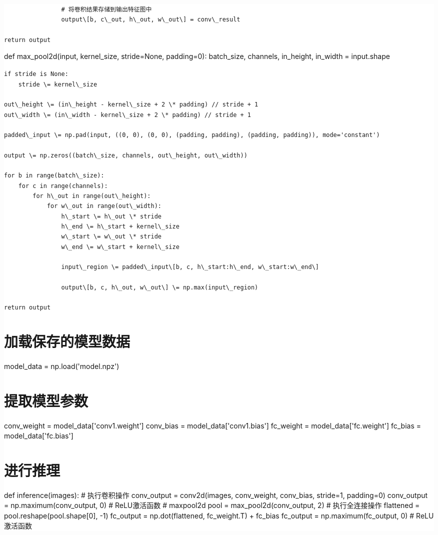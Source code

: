                    # 将卷积结果存储到输出特征图中
                    output\[b, c\_out, h\_out, w\_out\] = conv\_result

    return output

def max\_pool2d(input, kernel\_size, stride=None, padding=0):
    batch\_size, channels, in\_height, in\_width \= input.shape

    if stride is None:
        stride \= kernel\_size

    out\_height \= (in\_height - kernel\_size + 2 \* padding) // stride + 1
    out\_width \= (in\_width - kernel\_size + 2 \* padding) // stride + 1

    padded\_input \= np.pad(input, ((0, 0), (0, 0), (padding, padding), (padding, padding)), mode='constant')

    output \= np.zeros((batch\_size, channels, out\_height, out\_width))

    for b in range(batch\_size):
        for c in range(channels):
            for h\_out in range(out\_height):
                for w\_out in range(out\_width):
                    h\_start \= h\_out \* stride
                    h\_end \= h\_start + kernel\_size
                    w\_start \= w\_out \* stride
                    w\_end \= w\_start + kernel\_size

                    input\_region \= padded\_input\[b, c, h\_start:h\_end, w\_start:w\_end\]

                    output\[b, c, h\_out, w\_out\] \= np.max(input\_region)

    return output

# 加载保存的模型数据
model\_data = np.load('model.npz')

# 提取模型参数
conv\_weight = model\_data\['conv1.weight'\]
conv\_bias \= model\_data\['conv1.bias'\]
fc\_weight \= model\_data\['fc.weight'\]
fc\_bias \= model\_data\['fc.bias'\]

# 进行推理
def inference(images):
    # 执行卷积操作
    conv\_output = conv2d(images, conv\_weight, conv\_bias, stride=1, padding=0)
    conv\_output \= np.maximum(conv\_output, 0)  # ReLU激活函数
    # maxpool2d
    pool = max\_pool2d(conv\_output, 2)
    # 执行全连接操作
    flattened = pool.reshape(pool.shape\[0\], -1)
    fc\_output \= np.dot(flattened, fc\_weight.T) + fc\_bias
    fc\_output \= np.maximum(fc\_output, 0)  # ReLU激活函数
